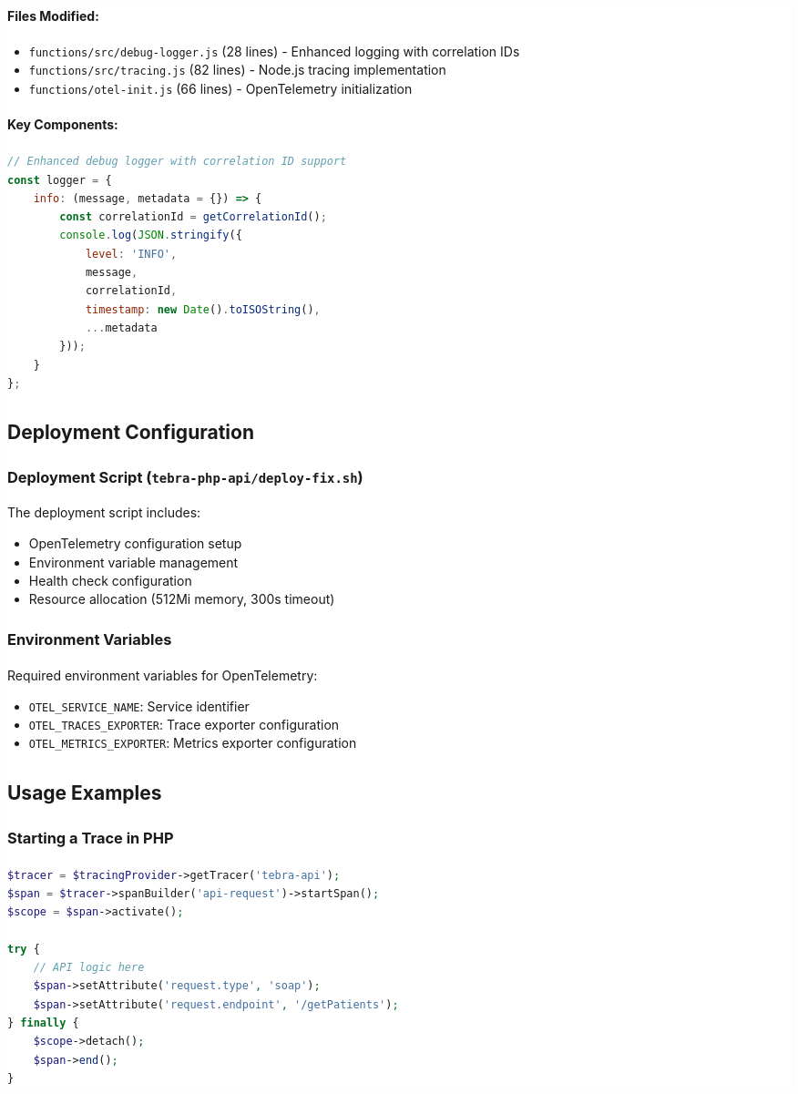 #### Files Modified:
- `functions/src/debug-logger.js` (28 lines) - Enhanced logging with correlation IDs
- `functions/src/tracing.js` (82 lines) - Node.js tracing implementation
- `functions/otel-init.js` (66 lines) - OpenTelemetry initialization

#### Key Components:

```javascript
// Enhanced debug logger with correlation ID support
const logger = {
    info: (message, metadata = {}) => {
        const correlationId = getCorrelationId();
        console.log(JSON.stringify({
            level: 'INFO',
            message,
            correlationId,
            timestamp: new Date().toISOString(),
            ...metadata
        }));
    }
};
```

## Deployment Configuration

### Deployment Script (`tebra-php-api/deploy-fix.sh`)

The deployment script includes:
- OpenTelemetry configuration setup
- Environment variable management
- Health check configuration
- Resource allocation (512Mi memory, 300s timeout)

### Environment Variables

Required environment variables for OpenTelemetry:
- `OTEL_SERVICE_NAME`: Service identifier
- `OTEL_TRACES_EXPORTER`: Trace exporter configuration
- `OTEL_METRICS_EXPORTER`: Metrics exporter configuration

## Usage Examples

### Starting a Trace in PHP

```php
$tracer = $tracingProvider->getTracer('tebra-api');
$span = $tracer->spanBuilder('api-request')->startSpan();
$scope = $span->activate();

try {
    // API logic here
    $span->setAttribute('request.type', 'soap');
    $span->setAttribute('request.endpoint', '/getPatients');
} finally {
    $scope->detach();
    $span->end();
}
```
